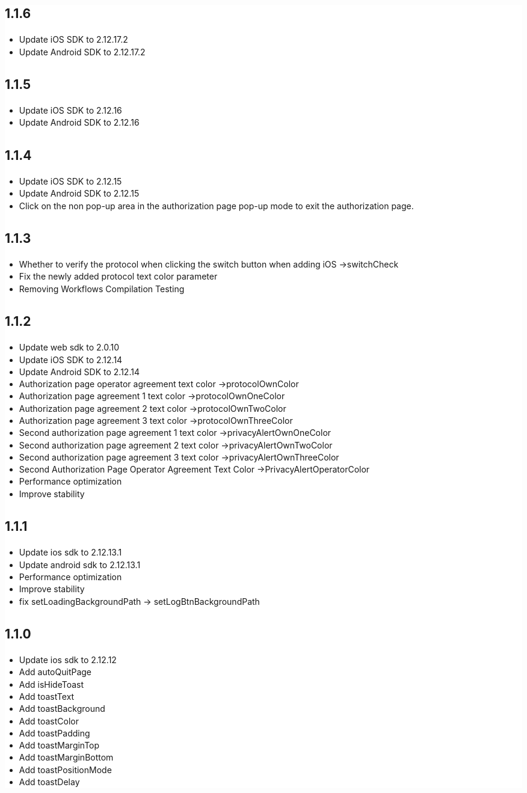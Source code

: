 ## 1.1.6
* Update iOS SDK to 2.12.17.2
* Update Android SDK to 2.12.17.2

## 1.1.5
* Update iOS SDK to 2.12.16
* Update Android SDK to 2.12.16

## 1.1.4
* Update iOS SDK to 2.12.15
* Update Android SDK to 2.12.15
* Click on the non pop-up area in the authorization page pop-up mode to exit the authorization page.

## 1.1.3
* Whether to verify the protocol when clicking the switch button when adding iOS ->switchCheck
* Fix the newly added protocol text color parameter
* Removing Workflows Compilation Testing

## 1.1.2
* Update web sdk to 2.0.10
* Update iOS SDK to 2.12.14
* Update Android SDK to 2.12.14
* Authorization page operator agreement text color ->protocolOwnColor
* Authorization page agreement 1 text color ->protocolOwnOneColor
* Authorization page agreement 2 text color ->protocolOwnTwoColor
* Authorization page agreement 3 text color ->protocolOwnThreeColor
* Second authorization page agreement 1 text color ->privacyAlertOwnOneColor
* Second authorization page agreement 2 text color ->privacyAlertOwnTwoColor
* Second authorization page agreement 3 text color ->privacyAlertOwnThreeColor
* Second Authorization Page Operator Agreement Text Color ->PrivacyAlertOperatorColor
* Performance optimization
* Improve stability

## 1.1.1
* Update ios     sdk to 2.12.13.1
* Update android sdk to 2.12.13.1
* Performance optimization
* Improve stability
* fix setLoadingBackgroundPath -> setLogBtnBackgroundPath

## 1.1.0
* Update ios sdk to 2.12.12
* Add autoQuitPage
* Add isHideToast
* Add toastText
* Add toastBackground
* Add toastColor
* Add toastPadding
* Add toastMarginTop
* Add toastMarginBottom
* Add toastPositionMode
* Add toastDelay
